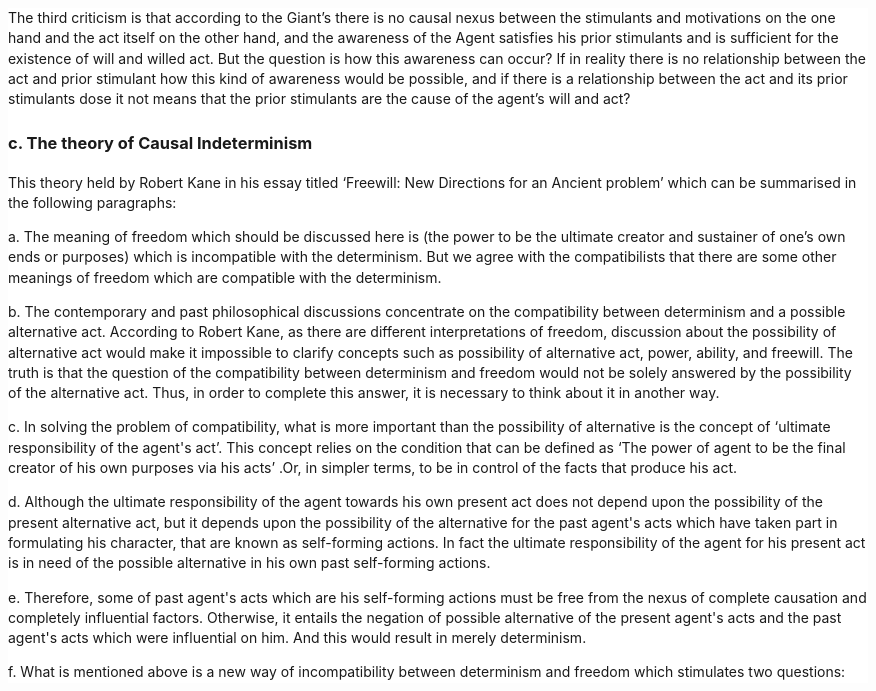 The third criticism is that according to the Giant’s there is no causal
nexus between the stimulants and motivations on the one hand and the act
itself on the other hand, and the awareness of the Agent satisfies his
prior stimulants and is sufficient for the existence of will and willed
act. But the question is how this awareness can occur? If in reality
there is no relationship between the act and prior stimulant how this
kind of awareness would be possible, and if there is a relationship
between the act and its prior stimulants dose it not means that the
prior stimulants are the cause of the agent’s will and act?

### c. The theory of Causal Indeterminism

This theory held by Robert Kane in his essay titled ‘Freewill: New
Directions for an Ancient problem’ which can be summarised in the
following paragraphs:

a. The meaning of freedom which should be discussed here is (the power
to be the ultimate creator and sustainer of one’s own ends or purposes)
which is incompatible with the determinism. But we agree with the
compatibilists that there are some other meanings of freedom which are
compatible with the determinism.

b. The contemporary and past philosophical discussions concentrate on
the compatibility between determinism and a possible alternative act.
According to Robert Kane, as there are different interpretations of
freedom, discussion about the possibility of alternative act would make
it impossible to clarify concepts such as possibility of alternative
act, power, ability, and freewill. The truth is that the question of the
compatibility between determinism and freedom would not be solely
answered by the possibility of the alternative act. Thus, in order to
complete this answer, it is necessary to think about it in another way.

c. In solving the problem of compatibility, what is more important than
the possibility of alternative is the concept of ‘ultimate
responsibility of the agent's act’. This concept relies on the condition
that can be defined as ‘The power of agent to be the final creator of
his own purposes via his acts’ .Or, in simpler terms, to be in control
of the facts that produce his act.

d. Although the ultimate responsibility of the agent towards his own
present act does not depend upon the possibility of the present
alternative act, but it depends upon the possibility of the alternative
for the past agent's acts which have taken part in formulating his
character, that are known as self-forming actions. In fact the ultimate
responsibility of the agent for his present act is in need of the
possible alternative in his own past self-forming actions.

e. Therefore, some of past agent's acts which are his self-forming
actions must be free from the nexus of complete causation and completely
influential factors. Otherwise, it entails the negation of possible
alternative of the present agent's acts and the past agent's acts which
were influential on him. And this would result in merely determinism.

f. What is mentioned above is a new way of incompatibility between
determinism and freedom which stimulates two questions:
